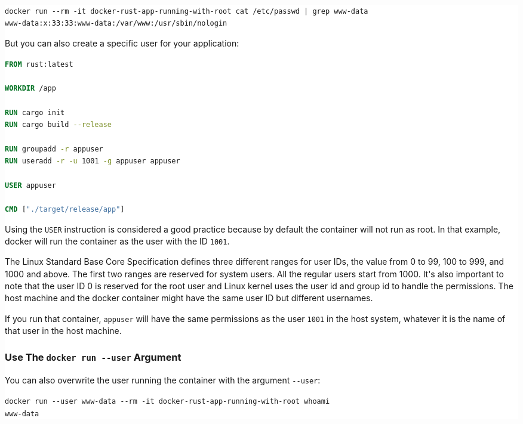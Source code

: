 <CodeBlock lang="console">

```console
docker run --rm -it docker-rust-app-running-with-root cat /etc/passwd | grep www-data
www-data:x:33:33:www-data:/var/www:/usr/sbin/nologin
```

</CodeBlock>

But you can also create a specific user for your application:

<CodeBlock lang="dockerfile" id='fifteenthCodeBlock'>

```dockerfile
FROM rust:latest

WORKDIR /app

RUN cargo init
RUN cargo build --release

RUN groupadd -r appuser
RUN useradd -r -u 1001 -g appuser appuser

USER appuser

CMD ["./target/release/app"]
```

</CodeBlock>

Using the `USER` instruction is considered a good practice because by default the container
will not run as root. In that example, docker will run the container as the user with the ID `1001`.

<Callout type="info">

The Linux Standard Base Core Specification defines three different ranges for
user IDs, the value from 0 to 99, 100 to 999, and 1000 and above. The first two
ranges are reserved for system users. All the regular users start from 1000.
It's also important to note that the user ID 0 is reserved for the root user and
Linux kernel uses the user id and group id to handle the permissions. The host
machine and the docker container might have the same user ID but different usernames.

</Callout>

If you run that container, `appuser` will have the same permissions as the user `1001`
in the host system, whatever it is the name of that user in the host machine.

### Use The `docker run --user` Argument

You can also overwrite the user running the container with the argument `--user`:

<CodeBlock lang="console" id='sixteenthCodeBlock'>

```console
docker run --user www-data --rm -it docker-rust-app-running-with-root whoami
www-data
```
